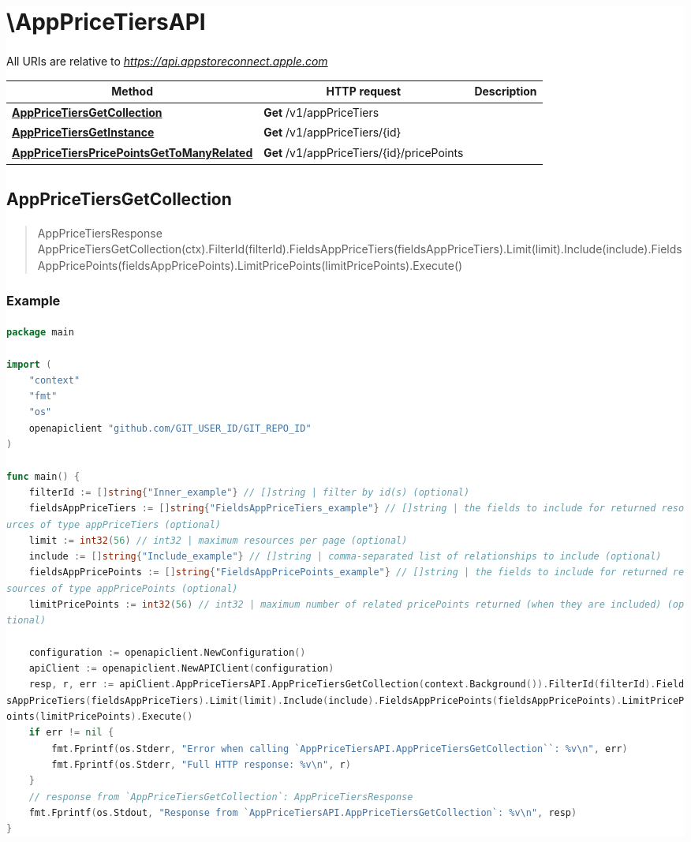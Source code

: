 # \AppPriceTiersAPI

All URIs are relative to *https://api.appstoreconnect.apple.com*

Method | HTTP request | Description
------------- | ------------- | -------------
[**AppPriceTiersGetCollection**](AppPriceTiersAPI.md#AppPriceTiersGetCollection) | **Get** /v1/appPriceTiers | 
[**AppPriceTiersGetInstance**](AppPriceTiersAPI.md#AppPriceTiersGetInstance) | **Get** /v1/appPriceTiers/{id} | 
[**AppPriceTiersPricePointsGetToManyRelated**](AppPriceTiersAPI.md#AppPriceTiersPricePointsGetToManyRelated) | **Get** /v1/appPriceTiers/{id}/pricePoints | 



## AppPriceTiersGetCollection

> AppPriceTiersResponse AppPriceTiersGetCollection(ctx).FilterId(filterId).FieldsAppPriceTiers(fieldsAppPriceTiers).Limit(limit).Include(include).FieldsAppPricePoints(fieldsAppPricePoints).LimitPricePoints(limitPricePoints).Execute()



### Example

```go
package main

import (
    "context"
    "fmt"
    "os"
    openapiclient "github.com/GIT_USER_ID/GIT_REPO_ID"
)

func main() {
    filterId := []string{"Inner_example"} // []string | filter by id(s) (optional)
    fieldsAppPriceTiers := []string{"FieldsAppPriceTiers_example"} // []string | the fields to include for returned resources of type appPriceTiers (optional)
    limit := int32(56) // int32 | maximum resources per page (optional)
    include := []string{"Include_example"} // []string | comma-separated list of relationships to include (optional)
    fieldsAppPricePoints := []string{"FieldsAppPricePoints_example"} // []string | the fields to include for returned resources of type appPricePoints (optional)
    limitPricePoints := int32(56) // int32 | maximum number of related pricePoints returned (when they are included) (optional)

    configuration := openapiclient.NewConfiguration()
    apiClient := openapiclient.NewAPIClient(configuration)
    resp, r, err := apiClient.AppPriceTiersAPI.AppPriceTiersGetCollection(context.Background()).FilterId(filterId).FieldsAppPriceTiers(fieldsAppPriceTiers).Limit(limit).Include(include).FieldsAppPricePoints(fieldsAppPricePoints).LimitPricePoints(limitPricePoints).Execute()
    if err != nil {
        fmt.Fprintf(os.Stderr, "Error when calling `AppPriceTiersAPI.AppPriceTiersGetCollection``: %v\n", err)
        fmt.Fprintf(os.Stderr, "Full HTTP response: %v\n", r)
    }
    // response from `AppPriceTiersGetCollection`: AppPriceTiersResponse
    fmt.Fprintf(os.Stdout, "Response from `AppPriceTiersAPI.AppPriceTiersGetCollection`: %v\n", resp)
}
```
